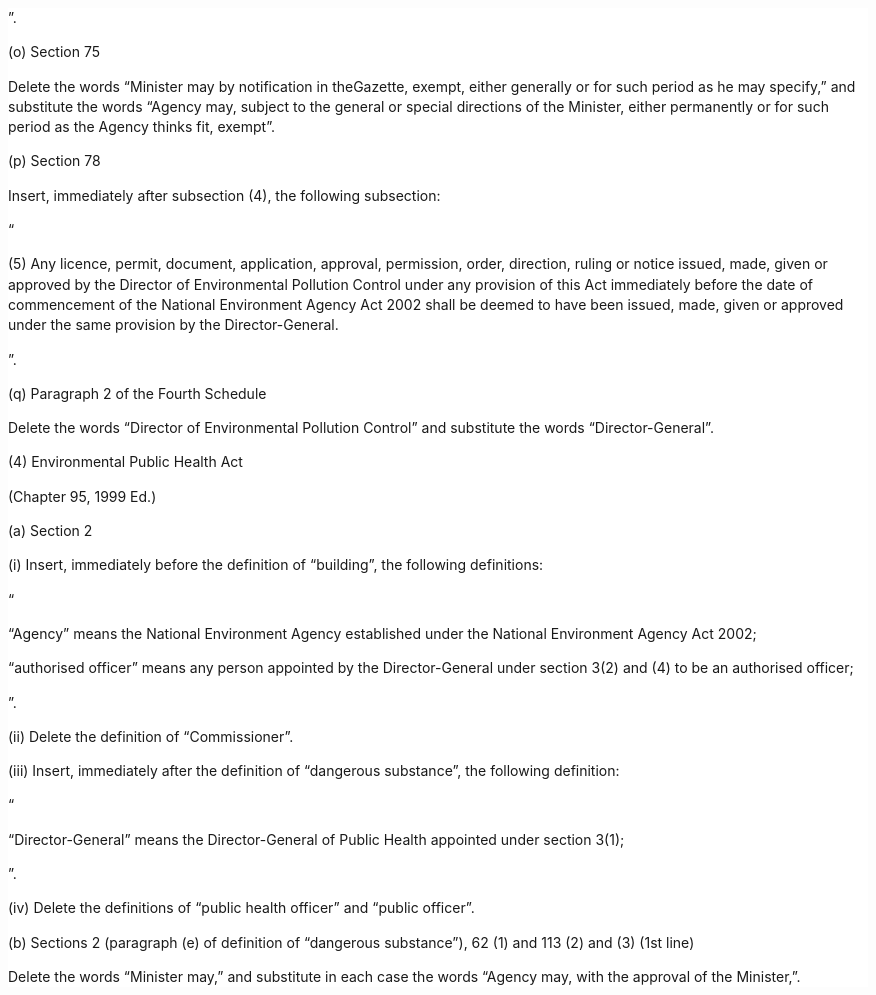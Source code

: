 ”.

(o) Section 75

Delete the words “Minister may by notification in theGazette, exempt, either generally or for such period as he may specify,” and substitute the words “Agency may, subject to the general or special directions of the Minister, either permanently or for such period as the Agency thinks fit, exempt”.

(p) Section 78

Insert, immediately after subsection (4), the following subsection:

“

(5) Any licence, permit, document, application, approval, permission, order, direction, ruling or notice issued, made, given or approved by the Director of Environmental Pollution Control under any provision of this Act immediately before the date of commencement of the National Environment Agency Act 2002 shall be deemed to have been issued, made, given or approved under the same provision by the Director-General.

”.

(q) Paragraph 2 of the Fourth Schedule

Delete the words “Director of Environmental Pollution Control” and substitute the words “Director-General”.

(4) Environmental Public Health Act




(Chapter 95, 1999 Ed.)

(a) Section 2

(i) Insert, immediately before the definition of “building”, the following definitions:

“

“Agency” means the National Environment Agency established under the National Environment Agency Act 2002;

“authorised officer” means any person appointed by the Director-General under section 3(2) and (4) to be an authorised officer;

”.

(ii) Delete the definition of “Commissioner”.

(iii) Insert, immediately after the definition of “dangerous substance”, the following definition:

“

“Director-General” means the Director-General of Public Health appointed under section 3(1);

”.

(iv) Delete the definitions of “public health officer” and “public officer”.

(b) Sections 2 (paragraph (e) of definition of “dangerous substance”), 62 (1) and 113 (2) and (3) (1st line)

Delete the words “Minister may,” and substitute in each case the words “Agency may, with the approval of the Minister,”.
